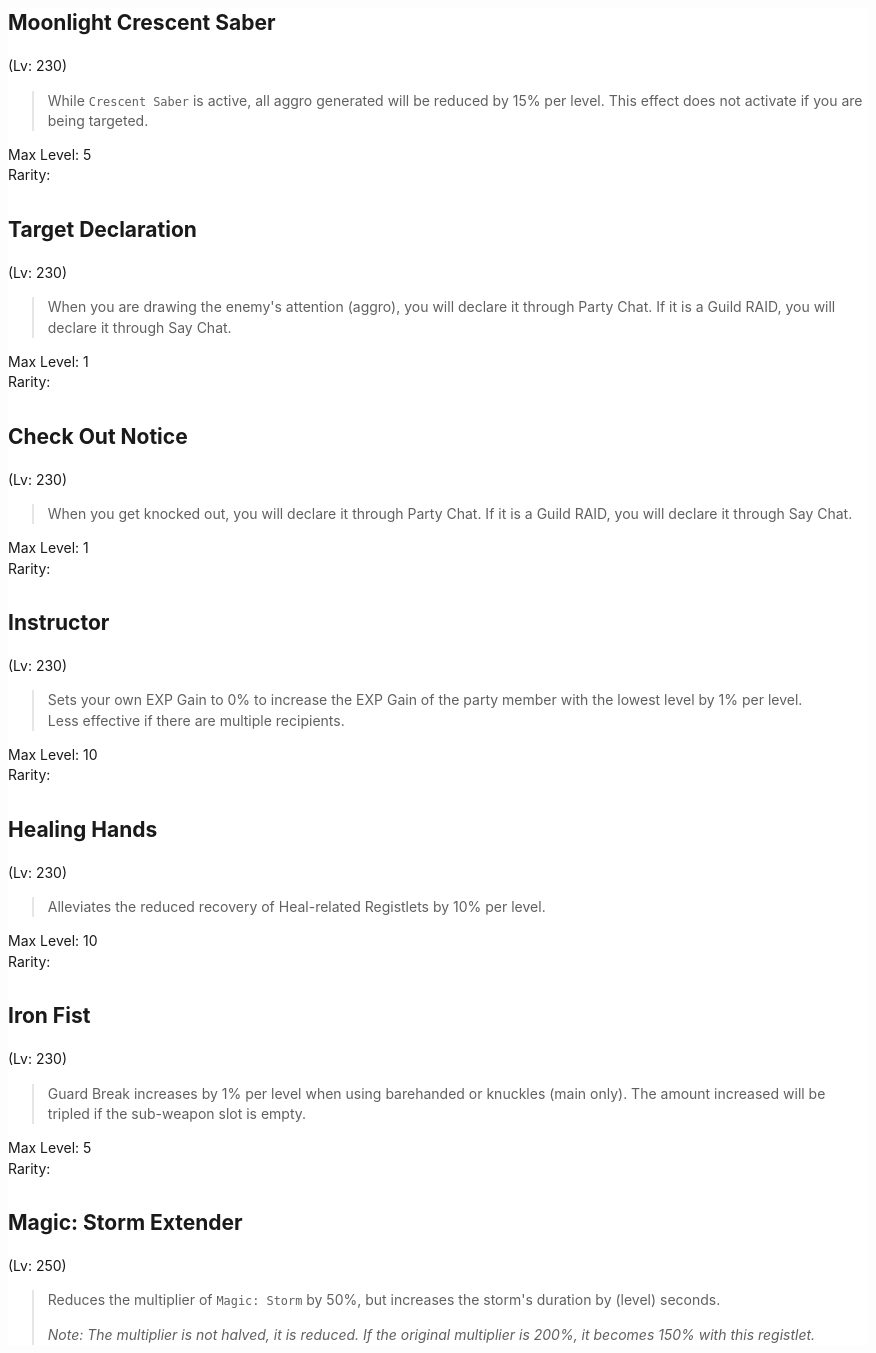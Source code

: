 ## Moonlight Crescent Saber
(Lv: 230)
> While `Crescent Saber` is active, all aggro generated will be reduced by 15% per level. This effect does not activate if you are being targeted.

Max Level: 5<br/>
Rarity: 

## Target Declaration
(Lv: 230)
> When you are drawing the enemy's attention (aggro), you will declare it through Party Chat. If it is a Guild RAID, you will declare it through Say Chat.

Max Level: 1<br/>
Rarity: 

## Check Out Notice
(Lv: 230)
> When you get knocked out, you will declare it through Party Chat. If it is a Guild RAID, you will declare it through Say Chat.

Max Level: 1<br/>
Rarity: 

## Instructor
(Lv: 230)
> Sets your own EXP Gain to 0% to increase the EXP Gain of the party member with the lowest level by 1% per level.<br/>
> Less effective if there are multiple recipients.

Max Level: 10<br/>
Rarity: 

## Healing Hands
(Lv: 230)
> Alleviates the reduced recovery of Heal-related Registlets by 10% per level.

Max Level: 10<br/>
Rarity: 

## Iron Fist
(Lv: 230)
> Guard Break increases by 1% per level when using barehanded or knuckles (main only). The amount increased will be tripled if the sub-weapon slot is empty.

Max Level: 5<br/>
Rarity: 

## Magic: Storm Extender
(Lv: 250)
> Reduces the multiplier of `Magic: Storm` by 50%, but increases the storm's duration by (level) seconds.
>
> _Note: The multiplier is not halved, it is reduced. If the original multiplier is 200%, it becomes 150% with this registlet._
